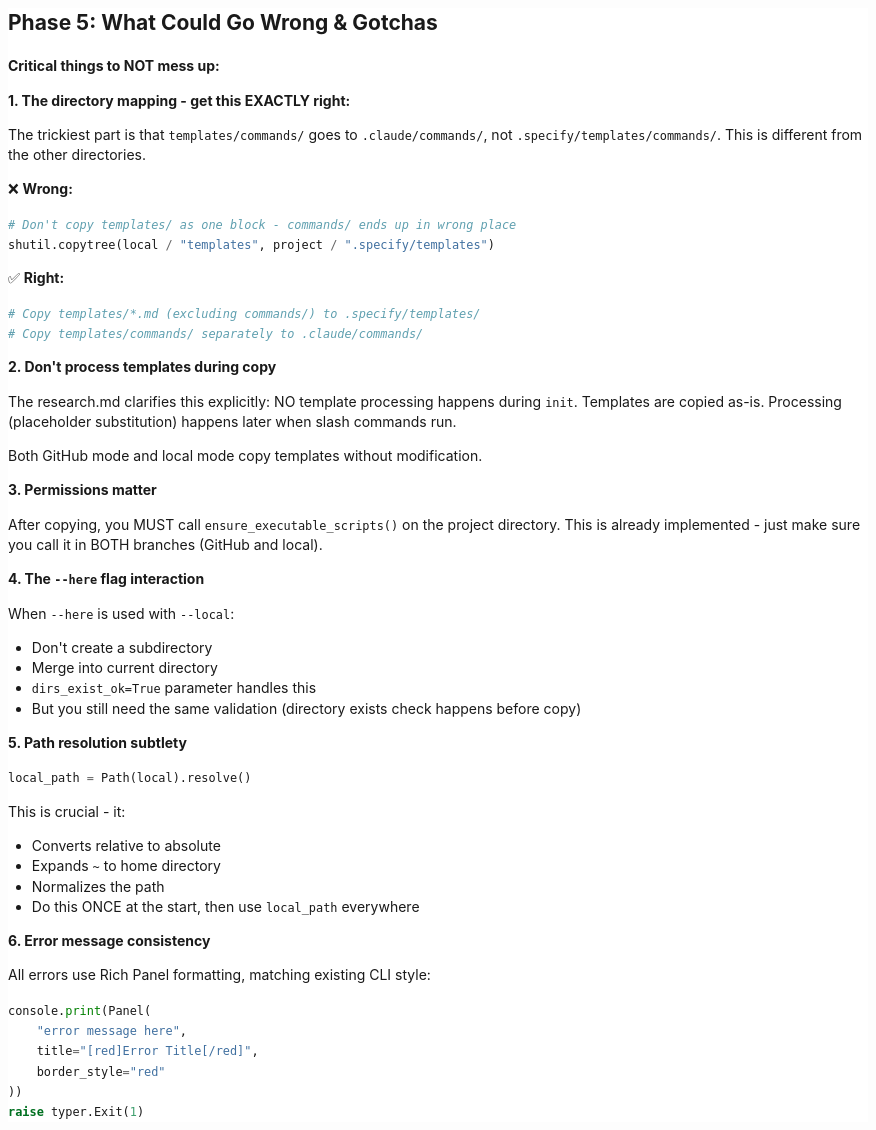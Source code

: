 
## **Phase 5: What Could Go Wrong & Gotchas**

**Critical things to NOT mess up:**

**1. The directory mapping - get this EXACTLY right:**

The trickiest part is that `templates/commands/` goes to `.claude/commands/`, not `.specify/templates/commands/`. This is different from the other directories.

❌ **Wrong:**
```python
# Don't copy templates/ as one block - commands/ ends up in wrong place
shutil.copytree(local / "templates", project / ".specify/templates")
```

✅ **Right:**
```python
# Copy templates/*.md (excluding commands/) to .specify/templates/
# Copy templates/commands/ separately to .claude/commands/
```

**2. Don't process templates during copy**

The research.md clarifies this explicitly: NO template processing happens during `init`. Templates are copied as-is. Processing (placeholder substitution) happens later when slash commands run.

Both GitHub mode and local mode copy templates without modification.

**3. Permissions matter**

After copying, you MUST call `ensure_executable_scripts()` on the project directory. This is already implemented - just make sure you call it in BOTH branches (GitHub and local).

**4. The `--here` flag interaction**

When `--here` is used with `--local`:
- Don't create a subdirectory
- Merge into current directory
- `dirs_exist_ok=True` parameter handles this
- But you still need the same validation (directory exists check happens before copy)

**5. Path resolution subtlety**

```python
local_path = Path(local).resolve()
```

This is crucial - it:
- Converts relative to absolute
- Expands `~` to home directory
- Normalizes the path
- Do this ONCE at the start, then use `local_path` everywhere

**6. Error message consistency**

All errors use Rich Panel formatting, matching existing CLI style:
```python
console.print(Panel(
    "error message here",
    title="[red]Error Title[/red]",
    border_style="red"
))
raise typer.Exit(1)
```
